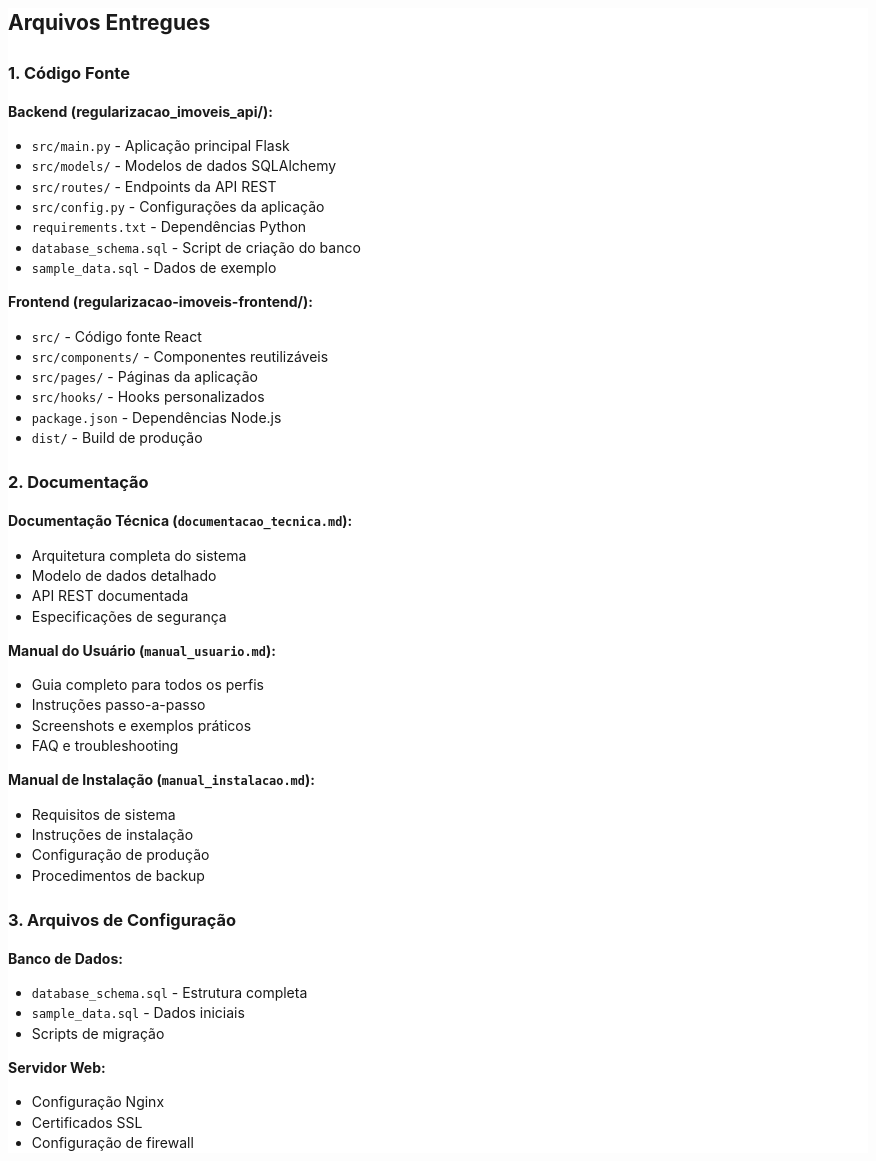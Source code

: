 ## Arquivos Entregues

### 1. Código Fonte

**Backend (regularizacao_imoveis_api/):**
- `src/main.py` - Aplicação principal Flask
- `src/models/` - Modelos de dados SQLAlchemy
- `src/routes/` - Endpoints da API REST
- `src/config.py` - Configurações da aplicação
- `requirements.txt` - Dependências Python
- `database_schema.sql` - Script de criação do banco
- `sample_data.sql` - Dados de exemplo

**Frontend (regularizacao-imoveis-frontend/):**
- `src/` - Código fonte React
- `src/components/` - Componentes reutilizáveis
- `src/pages/` - Páginas da aplicação
- `src/hooks/` - Hooks personalizados
- `package.json` - Dependências Node.js
- `dist/` - Build de produção

### 2. Documentação

**Documentação Técnica (`documentacao_tecnica.md`):**
- Arquitetura completa do sistema
- Modelo de dados detalhado
- API REST documentada
- Especificações de segurança

**Manual do Usuário (`manual_usuario.md`):**
- Guia completo para todos os perfis
- Instruções passo-a-passo
- Screenshots e exemplos práticos
- FAQ e troubleshooting

**Manual de Instalação (`manual_instalacao.md`):**
- Requisitos de sistema
- Instruções de instalação
- Configuração de produção
- Procedimentos de backup

### 3. Arquivos de Configuração

**Banco de Dados:**
- `database_schema.sql` - Estrutura completa
- `sample_data.sql` - Dados iniciais
- Scripts de migração

**Servidor Web:**
- Configuração Nginx
- Certificados SSL
- Configuração de firewall
